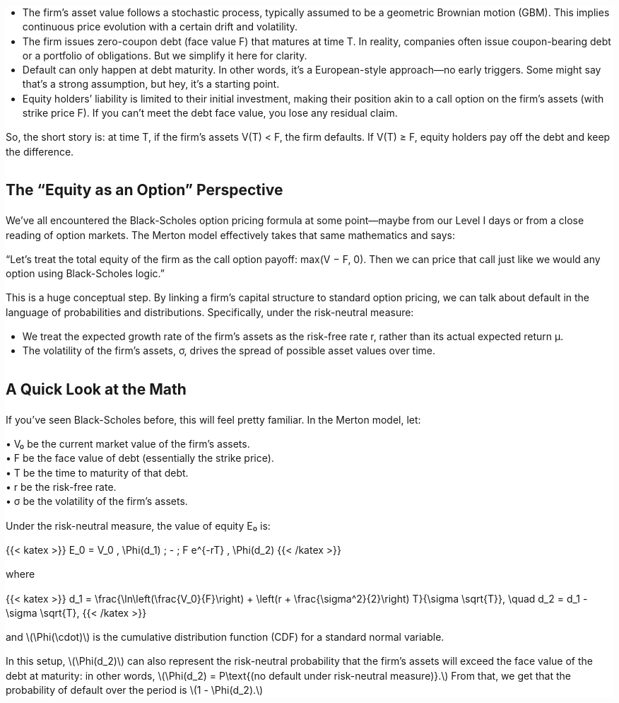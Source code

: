 - The firm’s asset value follows a stochastic process, typically assumed to be a geometric Brownian motion (GBM). This implies continuous price evolution with a certain drift and volatility.  
- The firm issues zero-coupon debt (face value F) that matures at time T. In reality, companies often issue coupon-bearing debt or a portfolio of obligations. But we simplify it here for clarity.  
- Default can only happen at debt maturity. In other words, it’s a European-style approach—no early triggers. Some might say that’s a strong assumption, but hey, it’s a starting point.  
- Equity holders’ liability is limited to their initial investment, making their position akin to a call option on the firm’s assets (with strike price F). If you can’t meet the debt face value, you lose any residual claim.  

So, the short story is: at time T, if the firm’s assets V(T) < F, the firm defaults. If V(T) ≥ F, equity holders pay off the debt and keep the difference.

## The “Equity as an Option” Perspective
We’ve all encountered the Black-Scholes option pricing formula at some point—maybe from our Level I days or from a close reading of option markets. The Merton model effectively takes that same mathematics and says:

“Let’s treat the total equity of the firm as the call option payoff: max(V − F, 0). Then we can price that call just like we would any option using Black-Scholes logic.”

This is a huge conceptual step. By linking a firm’s capital structure to standard option pricing, we can talk about default in the language of probabilities and distributions. Specifically, under the risk-neutral measure:

- We treat the expected growth rate of the firm’s assets as the risk-free rate r, rather than its actual expected return μ.  
- The volatility of the firm’s assets, σ, drives the spread of possible asset values over time.

## A Quick Look at the Math
If you’ve seen Black-Scholes before, this will feel pretty familiar. In the Merton model, let:

• V₀ be the current market value of the firm’s assets.  
• F be the face value of debt (essentially the strike price).  
• T be the time to maturity of that debt.  
• r be the risk-free rate.  
• σ be the volatility of the firm’s assets.  

Under the risk-neutral measure, the value of equity E₀ is:

{{< katex >}}
E_0 = V_0 \, \Phi(d_1) \; - \; F e^{-rT} \, \Phi(d_2)
{{< /katex >}}

where

{{< katex >}}
d_1 = \frac{\ln\left(\frac{V_0}{F}\right) + \left(r + \frac{\sigma^2}{2}\right) T}{\sigma \sqrt{T}}, \quad 
d_2 = d_1 - \sigma \sqrt{T},
{{< /katex >}}

and \\(\Phi(\cdot)\\) is the cumulative distribution function (CDF) for a standard normal variable.

In this setup, \\(\Phi(d_2)\\) can also represent the risk-neutral probability that the firm’s assets will exceed the face value of the debt at maturity: in other words, \\(\Phi(d_2) = P\text{(no default under risk-neutral measure)}.\\) From that, we get that the probability of default over the period is \\(1 - \Phi(d_2).\\)
